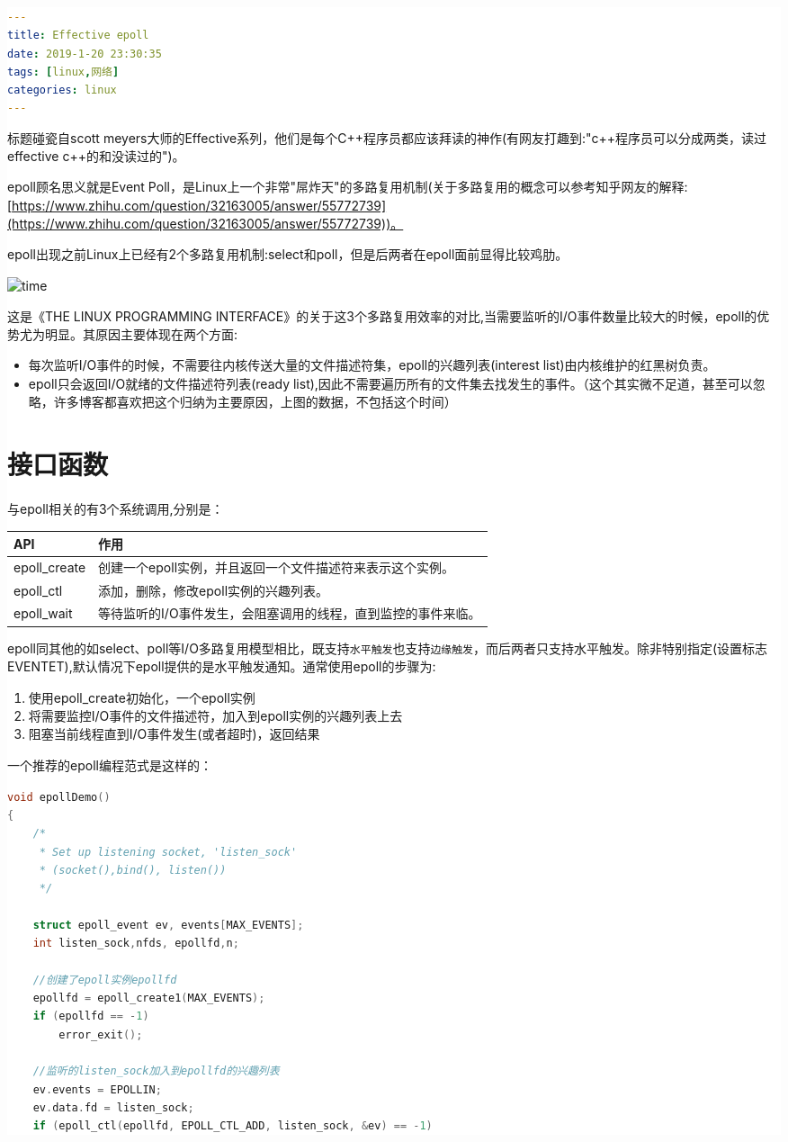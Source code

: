 ```yaml
---
title: Effective epoll
date: 2019-1-20 23:30:35
tags: [linux,网络]
categories: linux
---
```


标题碰瓷自scott meyers大师的Effective系列，他们是每个C++程序员都应该拜读的神作(有网友打趣到:"c++程序员可以分成两类，读过effective c++的和没读过的")。

epoll顾名思义就是Event Poll，是Linux上一个非常"屌炸天"的多路复用机制(关于多路复用的概念可以参考知乎网友的解释:[https://www.zhihu.com/question/32163005/answer/55772739](https://www.zhihu.com/question/32163005/answer/55772739))。

epoll出现之前Linux上已经有2个多路复用机制:select和poll，但是后两者在epoll面前显得比较鸡肋。

![time](https://baixiangcpp.oss-cn-shanghai.aliyuncs.com/blog/effective-epoll/time.png)

这是《THE LINUX PROGRAMMING INTERFACE》的关于这3个多路复用效率的对比,当需要监听的I/O事件数量比较大的时候，epoll的优势尤为明显。其原因主要体现在两个方面:

- 每次监听I/O事件的时候，不需要往内核传送大量的文件描述符集，epoll的兴趣列表(interest list)由内核维护的红黑树负责。
- epoll只会返回I/O就绪的文件描述符列表(ready list),因此不需要遍历所有的文件集去找发生的事件。（这个其实微不足道，甚至可以忽略，许多博客都喜欢把这个归纳为主要原因，上图的数据，不包括这个时间）



# 接口函数

与epoll相关的有3个系统调用,分别是：

| API | 作用 |
| :- | :- |
| epoll_create | 创建一个epoll实例，并且返回一个文件描述符来表示这个实例。|
| epoll_ctl | 添加，删除，修改epoll实例的兴趣列表。|
| epoll_wait | 等待监听的I/O事件发生，会阻塞调用的线程，直到监控的事件来临。|

epoll同其他的如select、poll等I/O多路复用模型相比，既支持`水平触发`也支持`边缘触发`，而后两者只支持水平触发。除非特别指定(设置标志EVENTET),默认情况下epoll提供的是水平触发通知。通常使用epoll的步骤为:

1. 使用epoll_create初始化，一个epoll实例
2. 将需要监控I/O事件的文件描述符，加入到epoll实例的兴趣列表上去
3. 阻塞当前线程直到I/O事件发生(或者超时)，返回结果

一个推荐的epoll编程范式是这样的：

```c
void epollDemo()
{
    /*
     * Set up listening socket, 'listen_sock'
     * (socket(),bind(), listen())
     */

    struct epoll_event ev, events[MAX_EVENTS];
    int listen_sock,nfds, epollfd,n;

    //创建了epoll实例epollfd
    epollfd = epoll_create1(MAX_EVENTS);
    if (epollfd == -1)
        error_exit();

    //监听的listen_sock加入到epollfd的兴趣列表
    ev.events = EPOLLIN;
    ev.data.fd = listen_sock;
    if (epoll_ctl(epollfd, EPOLL_CTL_ADD, listen_sock, &ev) == -1)
```